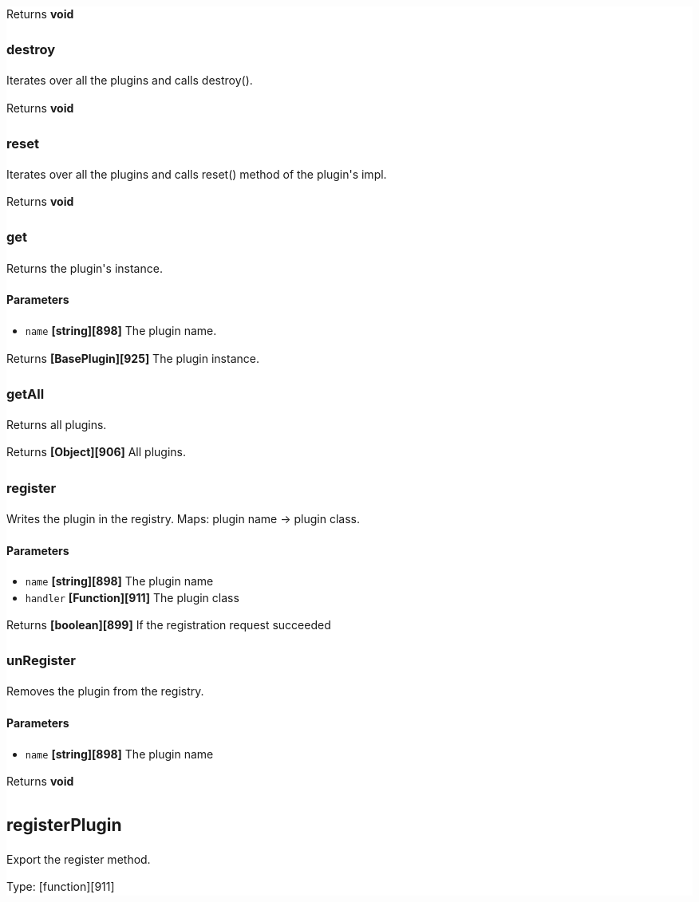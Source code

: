 Returns **void**

### destroy

Iterates over all the plugins and calls destroy().

Returns **void**

### reset

Iterates over all the plugins and calls reset() method of the plugin's impl.

Returns **void**

### get

Returns the plugin's instance.

#### Parameters

- `name` **[string][898]** The plugin name.

Returns **[BasePlugin][925]** The plugin instance.

### getAll

Returns all plugins.

Returns **[Object][906]** All plugins.

### register

Writes the plugin in the registry.
Maps: plugin name -> plugin class.

#### Parameters

- `name` **[string][898]** The plugin name
- `handler` **[Function][911]** The plugin class

Returns **[boolean][899]** If the registration request succeeded

### unRegister

Removes the plugin from the registry.

#### Parameters

- `name` **[string][898]** The plugin name

Returns **void**

## registerPlugin

Export the register method.

Type: [function][911]
